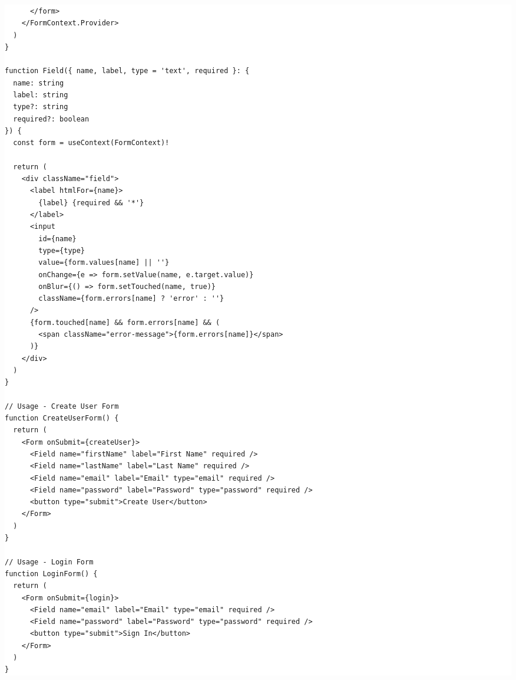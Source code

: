 ```tsx
      </form>
    </FormContext.Provider>
  )
}

function Field({ name, label, type = 'text', required }: {
  name: string
  label: string
  type?: string
  required?: boolean
}) {
  const form = useContext(FormContext)!
  
  return (
    <div className="field">
      <label htmlFor={name}>
        {label} {required && '*'}
      </label>
      <input
        id={name}
        type={type}
        value={form.values[name] || ''}
        onChange={e => form.setValue(name, e.target.value)}
        onBlur={() => form.setTouched(name, true)}
        className={form.errors[name] ? 'error' : ''}
      />
      {form.touched[name] && form.errors[name] && (
        <span className="error-message">{form.errors[name]}</span>
      )}
    </div>
  )
}

// Usage - Create User Form
function CreateUserForm() {
  return (
    <Form onSubmit={createUser}>
      <Field name="firstName" label="First Name" required />
      <Field name="lastName" label="Last Name" required />
      <Field name="email" label="Email" type="email" required />
      <Field name="password" label="Password" type="password" required />
      <button type="submit">Create User</button>
    </Form>
  )
}

// Usage - Login Form
function LoginForm() {
  return (
    <Form onSubmit={login}>
      <Field name="email" label="Email" type="email" required />
      <Field name="password" label="Password" type="password" required />
      <button type="submit">Sign In</button>
    </Form>
  )
}
```
